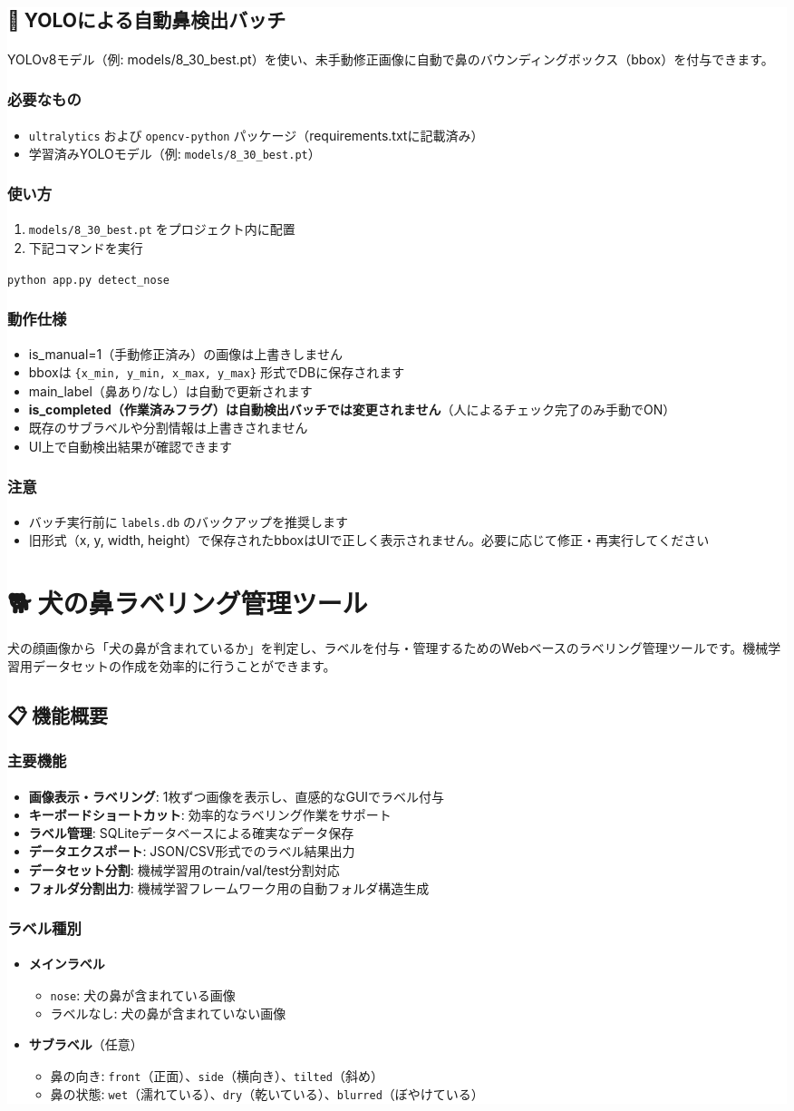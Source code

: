 ## 🤖 YOLOによる自動鼻検出バッチ

YOLOv8モデル（例: models/8_30_best.pt）を使い、未手動修正画像に自動で鼻のバウンディングボックス（bbox）を付与できます。

### 必要なもの
- `ultralytics` および `opencv-python` パッケージ（requirements.txtに記載済み）
- 学習済みYOLOモデル（例: `models/8_30_best.pt`）

### 使い方
1. `models/8_30_best.pt` をプロジェクト内に配置
2. 下記コマンドを実行

```bash
python app.py detect_nose
```


### 動作仕様
- is_manual=1（手動修正済み）の画像は上書きしません
- bboxは `{x_min, y_min, x_max, y_max}` 形式でDBに保存されます
- main_label（鼻あり/なし）は自動で更新されます
- **is_completed（作業済みフラグ）は自動検出バッチでは変更されません**（人によるチェック完了のみ手動でON）
- 既存のサブラベルや分割情報は上書きされません
- UI上で自動検出結果が確認できます

### 注意
- バッチ実行前に `labels.db` のバックアップを推奨します
- 旧形式（x, y, width, height）で保存されたbboxはUIで正しく表示されません。必要に応じて修正・再実行してください
# 🐕 犬の鼻ラベリング管理ツール

犬の顔画像から「犬の鼻が含まれているか」を判定し、ラベルを付与・管理するためのWebベースのラベリング管理ツールです。機械学習用データセットの作成を効率的に行うことができます。

## 📋 機能概要

### 主要機能
- **画像表示・ラベリング**: 1枚ずつ画像を表示し、直感的なGUIでラベル付与
- **キーボードショートカット**: 効率的なラベリング作業をサポート
- **ラベル管理**: SQLiteデータベースによる確実なデータ保存
- **データエクスポート**: JSON/CSV形式でのラベル結果出力
- **データセット分割**: 機械学習用のtrain/val/test分割対応
- **フォルダ分割出力**: 機械学習フレームワーク用の自動フォルダ構造生成

### ラベル種別
- **メインラベル**
  - `nose`: 犬の鼻が含まれている画像
  - ラベルなし: 犬の鼻が含まれていない画像

- **サブラベル**（任意）
  - 鼻の向き: `front`（正面）、`side`（横向き）、`tilted`（斜め）
  - 鼻の状態: `wet`（濡れている）、`dry`（乾いている）、`blurred`（ぼやけている）
